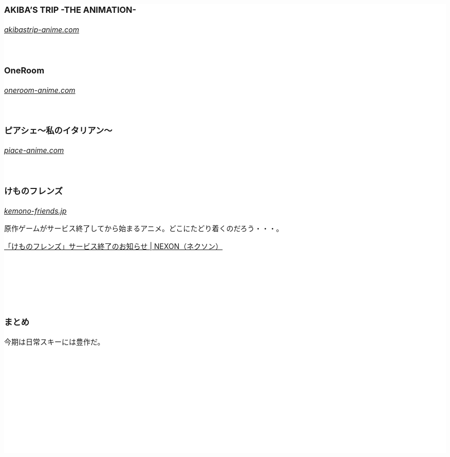 ### AKIBA’S TRIP -THE ANIMATION-

<p><iframe class="embed-card embed-webcard" style="display: block; width: 100%; height: 155px; max-width: 500px; margin: 10px 0px;" title="AKIBA’S TRIP -THE ANIMATION- 公式サイト | アキバの路地一本にいたるまで全面協力！かつてないディープ“アキバ”な作品！！AKIBA’S TRIP -THE ANIMATION- 公式サイトです。" src="//hatenablog-parts.com/embed?url=http%3A%2F%2Fakibastrip-anime.com%2F" frameborder="0" scrolling="no"></iframe><cite class="hatena-citation"><a href="http://akibastrip-anime.com/">akibastrip-anime.com</a></cite></p>
<p> </p>

### OneRoom

<p><iframe class="embed-card embed-webcard" style="display: block; width: 100%; height: 155px; max-width: 500px; margin: 10px 0px;" title="OneRoom" src="//hatenablog-parts.com/embed?url=http%3A%2F%2Foneroom-anime.com%2F" frameborder="0" scrolling="no"></iframe><cite class="hatena-citation"><a href="http://oneroom-anime.com/">oneroom-anime.com</a></cite></p>
<p> </p>

### ピアシェ～私のイタリアン～

<p><iframe class="embed-card embed-webcard" style="display: block; width: 100%; height: 155px; max-width: 500px; margin: 10px 0px;" title="アニメ【ピアシェ～私のイタリアン～】公式サイト" src="//hatenablog-parts.com/embed?url=http%3A%2F%2Fpiace-anime.com%2F" frameborder="0" scrolling="no"></iframe><cite class="hatena-citation"><a href="http://piace-anime.com/">piace-anime.com</a></cite></p>
<p> </p>

### けものフレンズ

<p><iframe class="embed-card embed-webcard" style="display: block; width: 100%; height: 155px; max-width: 500px; margin: 10px 0px;" title="けものフレンズプロジェクト｜公式サイト" src="//hatenablog-parts.com/embed?url=http%3A%2F%2Fkemono-friends.jp%2F" frameborder="0" scrolling="no"></iframe><cite class="hatena-citation"><a href="http://kemono-friends.jp/">kemono-friends.jp</a></cite></p>
<p>原作ゲームがサービス終了してから始まるアニメ。どこにたどり着くのだろう・・・。 </p>
<p><a href="http://www.nexon.co.jp/end/kemo.aspx">「けものフレンズ」サービス終了のお知らせ | NEXON（ネクソン）</a></p>
<p> </p>
<p> </p>
<p> </p>

### まとめ

<p>今期は日常スキーには豊作だ。</p>
<p> </p>
<p> </p>
<p> </p>
<p> </p>
<p> </p>
<p> </p>
